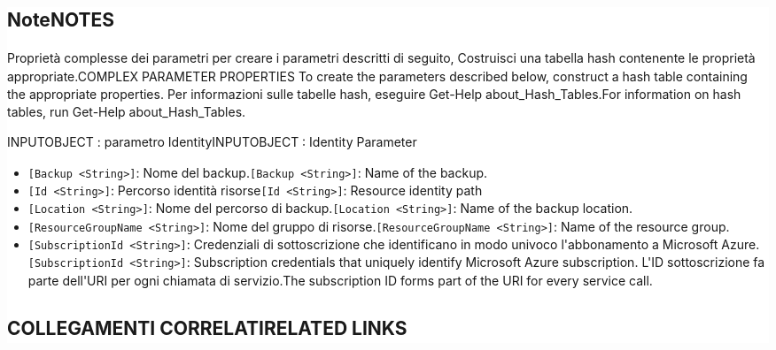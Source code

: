 

## <span data-ttu-id="12d0d-140">Note</span><span class="sxs-lookup"><span data-stu-id="12d0d-140">NOTES</span></span>

<span data-ttu-id="12d0d-141">Proprietà complesse dei parametri per creare i parametri descritti di seguito, Costruisci una tabella hash contenente le proprietà appropriate.</span><span class="sxs-lookup"><span data-stu-id="12d0d-141">COMPLEX PARAMETER PROPERTIES To create the parameters described below, construct a hash table containing the appropriate properties.</span></span> <span data-ttu-id="12d0d-142">Per informazioni sulle tabelle hash, eseguire Get-Help about_Hash_Tables.</span><span class="sxs-lookup"><span data-stu-id="12d0d-142">For information on hash tables, run Get-Help about_Hash_Tables.</span></span>

<span data-ttu-id="12d0d-143">INPUTOBJECT <IBackupAdminIdentity> : parametro Identity</span><span class="sxs-lookup"><span data-stu-id="12d0d-143">INPUTOBJECT <IBackupAdminIdentity>: Identity Parameter</span></span>
  - <span data-ttu-id="12d0d-144">`[Backup <String>]`: Nome del backup.</span><span class="sxs-lookup"><span data-stu-id="12d0d-144">`[Backup <String>]`: Name of the backup.</span></span>
  - <span data-ttu-id="12d0d-145">`[Id <String>]`: Percorso identità risorse</span><span class="sxs-lookup"><span data-stu-id="12d0d-145">`[Id <String>]`: Resource identity path</span></span>
  - <span data-ttu-id="12d0d-146">`[Location <String>]`: Nome del percorso di backup.</span><span class="sxs-lookup"><span data-stu-id="12d0d-146">`[Location <String>]`: Name of the backup location.</span></span>
  - <span data-ttu-id="12d0d-147">`[ResourceGroupName <String>]`: Nome del gruppo di risorse.</span><span class="sxs-lookup"><span data-stu-id="12d0d-147">`[ResourceGroupName <String>]`: Name of the resource group.</span></span>
  - <span data-ttu-id="12d0d-148">`[SubscriptionId <String>]`: Credenziali di sottoscrizione che identificano in modo univoco l'abbonamento a Microsoft Azure.</span><span class="sxs-lookup"><span data-stu-id="12d0d-148">`[SubscriptionId <String>]`: Subscription credentials that uniquely identify Microsoft Azure subscription.</span></span> <span data-ttu-id="12d0d-149">L'ID sottoscrizione fa parte dell'URI per ogni chiamata di servizio.</span><span class="sxs-lookup"><span data-stu-id="12d0d-149">The subscription ID forms part of the URI for every service call.</span></span>

## <span data-ttu-id="12d0d-150">COLLEGAMENTI CORRELATI</span><span class="sxs-lookup"><span data-stu-id="12d0d-150">RELATED LINKS</span></span>

